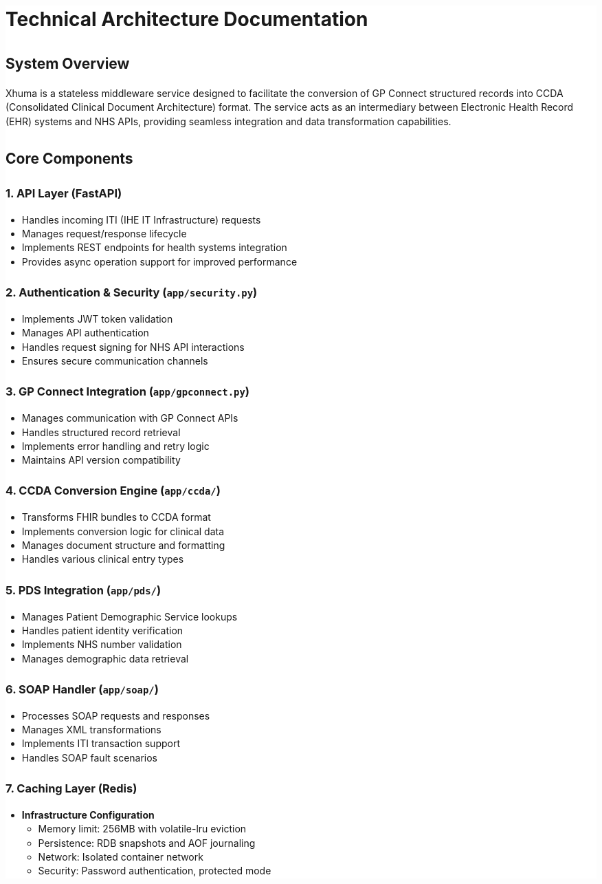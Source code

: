 # Technical Architecture Documentation

## System Overview
Xhuma is a stateless middleware service designed to facilitate the conversion of GP Connect structured records into CCDA (Consolidated Clinical Document Architecture) format. The service acts as an intermediary between Electronic Health Record (EHR) systems and NHS APIs, providing seamless integration and data transformation capabilities.

## Core Components

### 1. API Layer (FastAPI)
- Handles incoming ITI (IHE IT Infrastructure) requests
- Manages request/response lifecycle
- Implements REST endpoints for health systems integration
- Provides async operation support for improved performance

### 2. Authentication & Security (`app/security.py`)
- Implements JWT token validation
- Manages API authentication
- Handles request signing for NHS API interactions
- Ensures secure communication channels

### 3. GP Connect Integration (`app/gpconnect.py`)
- Manages communication with GP Connect APIs
- Handles structured record retrieval
- Implements error handling and retry logic
- Maintains API version compatibility

### 4. CCDA Conversion Engine (`app/ccda/`)
- Transforms FHIR bundles to CCDA format
- Implements conversion logic for clinical data
- Manages document structure and formatting
- Handles various clinical entry types

### 5. PDS Integration (`app/pds/`)
- Manages Patient Demographic Service lookups
- Handles patient identity verification
- Implements NHS number validation
- Manages demographic data retrieval

### 6. SOAP Handler (`app/soap/`)
- Processes SOAP requests and responses
- Manages XML transformations
- Implements ITI transaction support
- Handles SOAP fault scenarios

### 7. Caching Layer (Redis)
- **Infrastructure Configuration**
  - Memory limit: 256MB with volatile-lru eviction
  - Persistence: RDB snapshots and AOF journaling
  - Network: Isolated container network
  - Security: Password authentication, protected mode

